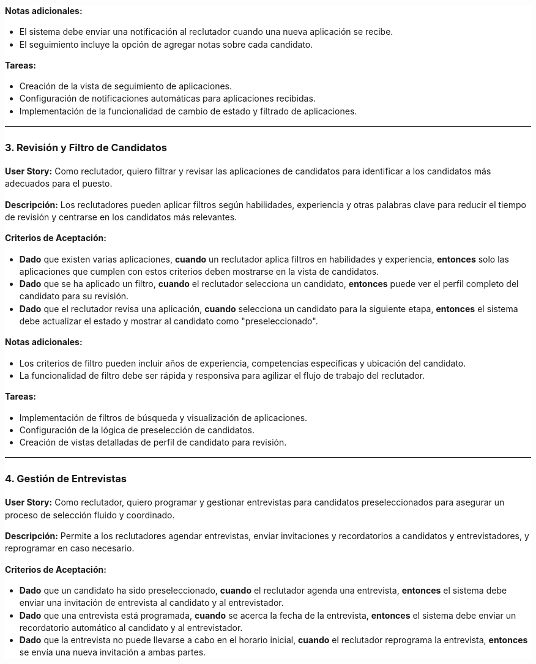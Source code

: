 **Notas adicionales:**
- El sistema debe enviar una notificación al reclutador cuando una nueva aplicación se recibe.
- El seguimiento incluye la opción de agregar notas sobre cada candidato.

**Tareas:**
- Creación de la vista de seguimiento de aplicaciones.
- Configuración de notificaciones automáticas para aplicaciones recibidas.
- Implementación de la funcionalidad de cambio de estado y filtrado de aplicaciones.

---

### 3. Revisión y Filtro de Candidatos
**User Story:** Como reclutador, quiero filtrar y revisar las aplicaciones de candidatos para identificar a los candidatos más adecuados para el puesto.

**Descripción:** Los reclutadores pueden aplicar filtros según habilidades, experiencia y otras palabras clave para reducir el tiempo de revisión y centrarse en los candidatos más relevantes.

**Criterios de Aceptación:**
- **Dado** que existen varias aplicaciones, **cuando** un reclutador aplica filtros en habilidades y experiencia, **entonces** solo las aplicaciones que cumplen con estos criterios deben mostrarse en la vista de candidatos.
- **Dado** que se ha aplicado un filtro, **cuando** el reclutador selecciona un candidato, **entonces** puede ver el perfil completo del candidato para su revisión.
- **Dado** que el reclutador revisa una aplicación, **cuando** selecciona un candidato para la siguiente etapa, **entonces** el sistema debe actualizar el estado y mostrar al candidato como "preseleccionado".

**Notas adicionales:**
- Los criterios de filtro pueden incluir años de experiencia, competencias específicas y ubicación del candidato.
- La funcionalidad de filtro debe ser rápida y responsiva para agilizar el flujo de trabajo del reclutador.

**Tareas:**
- Implementación de filtros de búsqueda y visualización de aplicaciones.
- Configuración de la lógica de preselección de candidatos.
- Creación de vistas detalladas de perfil de candidato para revisión.

---

### 4. Gestión de Entrevistas
**User Story:** Como reclutador, quiero programar y gestionar entrevistas para candidatos preseleccionados para asegurar un proceso de selección fluido y coordinado.

**Descripción:** Permite a los reclutadores agendar entrevistas, enviar invitaciones y recordatorios a candidatos y entrevistadores, y reprogramar en caso necesario.

**Criterios de Aceptación:**
- **Dado** que un candidato ha sido preseleccionado, **cuando** el reclutador agenda una entrevista, **entonces** el sistema debe enviar una invitación de entrevista al candidato y al entrevistador.
- **Dado** que una entrevista está programada, **cuando** se acerca la fecha de la entrevista, **entonces** el sistema debe enviar un recordatorio automático al candidato y al entrevistador.
- **Dado** que la entrevista no puede llevarse a cabo en el horario inicial, **cuando** el reclutador reprograma la entrevista, **entonces** se envía una nueva invitación a ambas partes.
